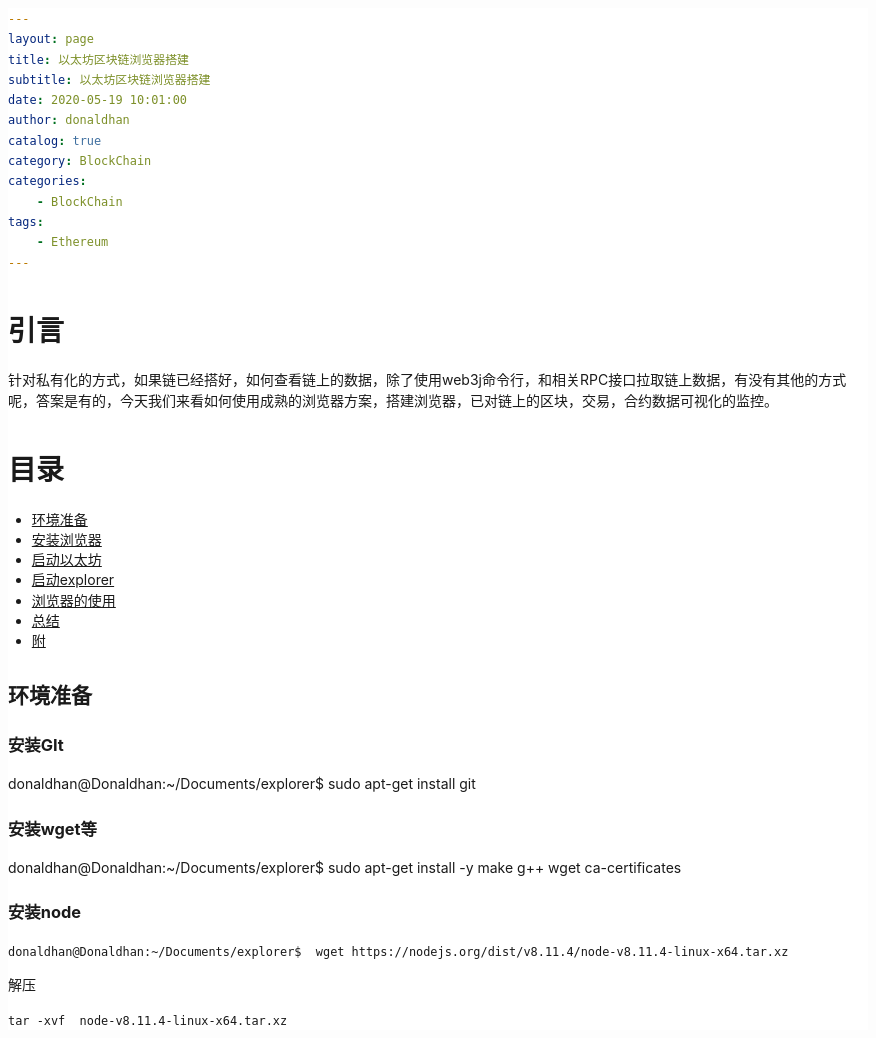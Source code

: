 ```yaml
---
layout: page
title: 以太坊区块链浏览器搭建
subtitle: 以太坊区块链浏览器搭建
date: 2020-05-19 10:01:00
author: donaldhan
catalog: true
category: BlockChain
categories:
    - BlockChain
tags:
    - Ethereum
---
```

# 引言
针对私有化的方式，如果链已经搭好，如何查看链上的数据，除了使用web3j命令行，和相关RPC接口拉取链上数据，有没有其他的方式呢，答案是有的，今天我们来看如何使用成熟的浏览器方案，搭建浏览器，已对链上的区块，交易，合约数据可视化的监控。

# 目录
* [环境准备](#环境准备)
* [安装浏览器](#安装浏览器)
* [启动以太坊](#启动以太坊)
* [启动explorer](#启动explorer)
* [浏览器的使用](#浏览器的使用)
* [总结](#总结)
* [附](#附)

## 环境准备

### 安装GIt

donaldhan@Donaldhan:~/Documents/explorer$ sudo apt-get install git

### 安装wget等

donaldhan@Donaldhan:~/Documents/explorer$ sudo apt-get install -y make g++ wget ca-certificates

### 安装node
```
donaldhan@Donaldhan:~/Documents/explorer$  wget https://nodejs.org/dist/v8.11.4/node-v8.11.4-linux-x64.tar.xz
```

解压

```
tar -xvf  node-v8.11.4-linux-x64.tar.xz
```
